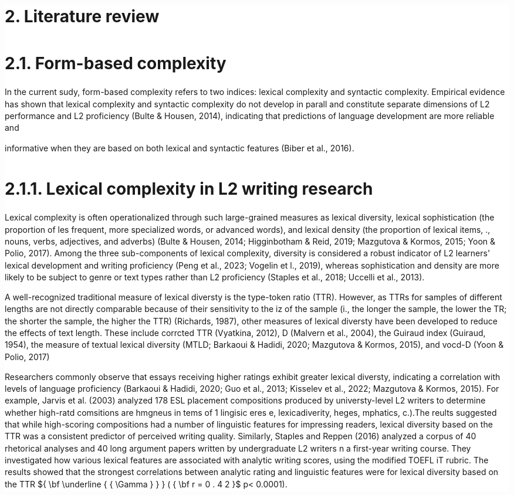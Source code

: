 # 2. Literature review

# 2.1. Form-based complexity

In the current sudy, form-based complexity refers to two indices: lexical complexity and syntactic complexity. Empirical evidence has shown that lexical complexity and syntactic complexity do not develop in parall and constitute separate dimensions of L2 performance and L2 proficiency (Bulte & Housen, 2014), indicating that predictions of language development are more reliable and

informative when they are based on both lexical and syntactic features (Biber et al., 2016).

# 2.1.1. Lexical complexity in L2 writing research

Lexical complexity is often operationalized through such large-grained measures as lexical diversity, lexical sophistication (the proportion of les frequent, more specialized words, or advanced words), and lexical density (the proportion of lexical items, ., nouns, verbs, adjectives, and adverbs) (Bulte & Housen, 2014; Higginbotham & Reid, 2019; Mazgutova & Kormos, 2015; Yoon & Polio, 2017). Among the three sub-components of lexical complexity, diversity is considered a robust indicator of L2 learners' lexical development and writing proficiency (Peng et al., 2023; Vogelin et l., 2019), whereas sophistication and density are more likely to be subject to genre or text types rather than L2 proficiency (Staples et al., 2018; Uccelli et al., 2013).

A well-recognized traditional measure of lexical diversty is the type-token ratio (TTR). However, as TTRs for samples of different lengths are not directly comparable because of their sensitivity to the iz of the sample (i., the longer the sample, the lower the TR; the shorter the sample, the higher the TTR) (Richards, 1987), other measures of lexical diversty have been developed to reduce the effects of text length. These include corrcted TTR (Vyatkina, 2012), D (Malvern et al., 2004), the Guiraud index (Guiraud, 1954), the measure of textual lexical diversity (MTLD; Barkaoui & Hadidi, 2020; Mazgutova & Kormos, 2015), and vocd-D (Yoon & Polio, 2017)

Researchers commonly observe that essays receiving higher ratings exhibit greater lexical diversty, indicating a correlation with levels of language proficiency (Barkaoui & Hadidi, 2020; Guo et al., 2013; Kisselev et al., 2022; Mazgutova & Kormos, 2015). For example, Jarvis et al. (2003) analyzed 178 ESL placement compositions produced by universty-level L2 writers to determine whether high-ratd comsitions are hmgneus in tems of 1 lingisic eres e, lexicadiverity, heges, mphatics, c.).The reults suggested that while high-scoring compositions had a number of linguistic features for impressing readers, lexical diversity based on the TTR was a consistent predictor of perceived writing quality. Similarly, Staples and Reppen (2016) analyzed a corpus of 40 rhetorical analyses and 40 long argument papers written by undergraduate L2 writers n a first-year writing course. They investigated how various lexical features are associated with analytic writing scores, using the modified TOEFL iT rubric. The results showed that the strongest correlations between analytic rating and linguistic features were for lexical diversity based on the TTR ${ \bf \underline { { \Gamma } } } ( { \bf r = 0 . 4 2 }$ $\boldsymbol { \mathsf { p } } <$ 0.0001).
